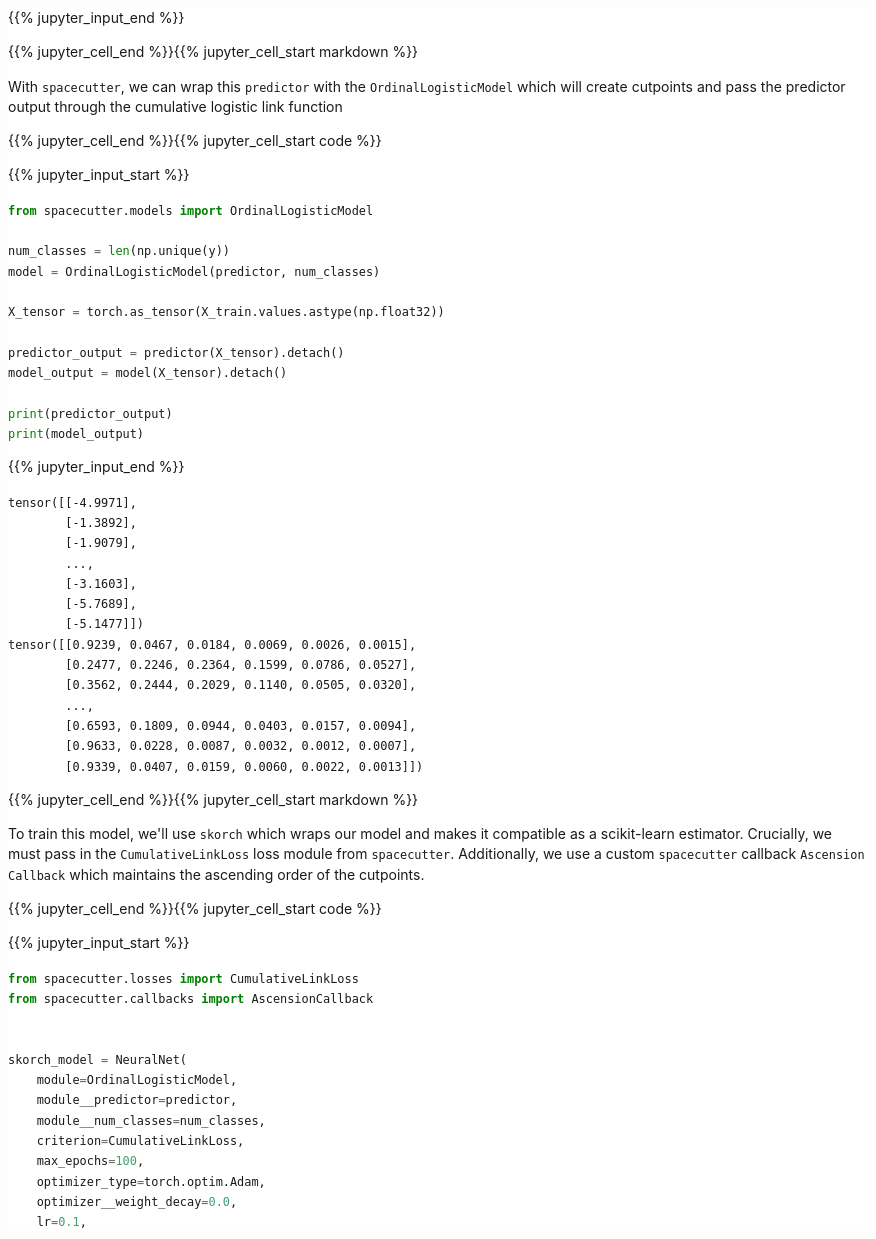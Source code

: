 {{% jupyter_input_end %}}

{{% jupyter_cell_end %}}{{% jupyter_cell_start markdown %}}

With `spacecutter`, we can wrap this `predictor` with the `OrdinalLogisticModel` which will create cutpoints and pass the predictor output through the cumulative logistic link function

{{% jupyter_cell_end %}}{{% jupyter_cell_start code %}}


{{% jupyter_input_start %}}

```python
from spacecutter.models import OrdinalLogisticModel

num_classes = len(np.unique(y))
model = OrdinalLogisticModel(predictor, num_classes)

X_tensor = torch.as_tensor(X_train.values.astype(np.float32))

predictor_output = predictor(X_tensor).detach()
model_output = model(X_tensor).detach()

print(predictor_output)
print(model_output)
```

{{% jupyter_input_end %}}

    tensor([[-4.9971],
            [-1.3892],
            [-1.9079],
            ...,
            [-3.1603],
            [-5.7689],
            [-5.1477]])
    tensor([[0.9239, 0.0467, 0.0184, 0.0069, 0.0026, 0.0015],
            [0.2477, 0.2246, 0.2364, 0.1599, 0.0786, 0.0527],
            [0.3562, 0.2444, 0.2029, 0.1140, 0.0505, 0.0320],
            ...,
            [0.6593, 0.1809, 0.0944, 0.0403, 0.0157, 0.0094],
            [0.9633, 0.0228, 0.0087, 0.0032, 0.0012, 0.0007],
            [0.9339, 0.0407, 0.0159, 0.0060, 0.0022, 0.0013]])


{{% jupyter_cell_end %}}{{% jupyter_cell_start markdown %}}

To train this model, we'll use `skorch` which wraps our model and makes it compatible as a scikit-learn estimator. Crucially, we must pass in the `CumulativeLinkLoss` loss module from `spacecutter`. Additionally, we use a custom `spacecutter` callback `AscensionCallback` which maintains the ascending order of the cutpoints.

{{% jupyter_cell_end %}}{{% jupyter_cell_start code %}}


{{% jupyter_input_start %}}

```python
from spacecutter.losses import CumulativeLinkLoss
from spacecutter.callbacks import AscensionCallback


skorch_model = NeuralNet(
    module=OrdinalLogisticModel,
    module__predictor=predictor,
    module__num_classes=num_classes,
    criterion=CumulativeLinkLoss,
    max_epochs=100,
    optimizer_type=torch.optim.Adam,
    optimizer__weight_decay=0.0,
    lr=0.1,
```